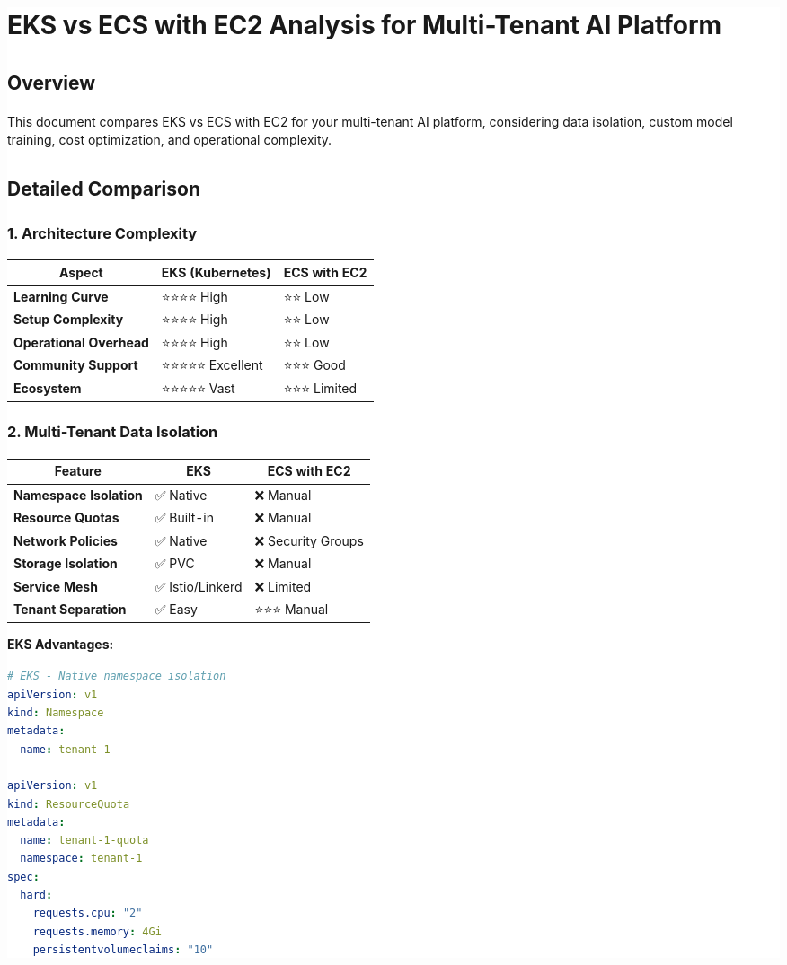 # EKS vs ECS with EC2 Analysis for Multi-Tenant AI Platform

## Overview
This document compares EKS vs ECS with EC2 for your multi-tenant AI platform, considering data isolation, custom model training, cost optimization, and operational complexity.

## Detailed Comparison

### **1. Architecture Complexity**

| Aspect | EKS (Kubernetes) | ECS with EC2 |
|--------|------------------|--------------|
| **Learning Curve** | ⭐⭐⭐⭐ High | ⭐⭐ Low |
| **Setup Complexity** | ⭐⭐⭐⭐ High | ⭐⭐ Low |
| **Operational Overhead** | ⭐⭐⭐⭐ High | ⭐⭐ Low |
| **Community Support** | ⭐⭐⭐⭐⭐ Excellent | ⭐⭐⭐ Good |
| **Ecosystem** | ⭐⭐⭐⭐⭐ Vast | ⭐⭐⭐ Limited |

### **2. Multi-Tenant Data Isolation**

| Feature | EKS | ECS with EC2 |
|---------|-----|--------------|
| **Namespace Isolation** | ✅ Native | ❌ Manual |
| **Resource Quotas** | ✅ Built-in | ❌ Manual |
| **Network Policies** | ✅ Native | ❌ Security Groups |
| **Storage Isolation** | ✅ PVC | ❌ Manual |
| **Service Mesh** | ✅ Istio/Linkerd | ❌ Limited |
| **Tenant Separation** | ✅ Easy | ⭐⭐⭐ Manual |

**EKS Advantages:**
```yaml
# EKS - Native namespace isolation
apiVersion: v1
kind: Namespace
metadata:
  name: tenant-1
---
apiVersion: v1
kind: ResourceQuota
metadata:
  name: tenant-1-quota
  namespace: tenant-1
spec:
  hard:
    requests.cpu: "2"
    requests.memory: 4Gi
    persistentvolumeclaims: "10"
```
